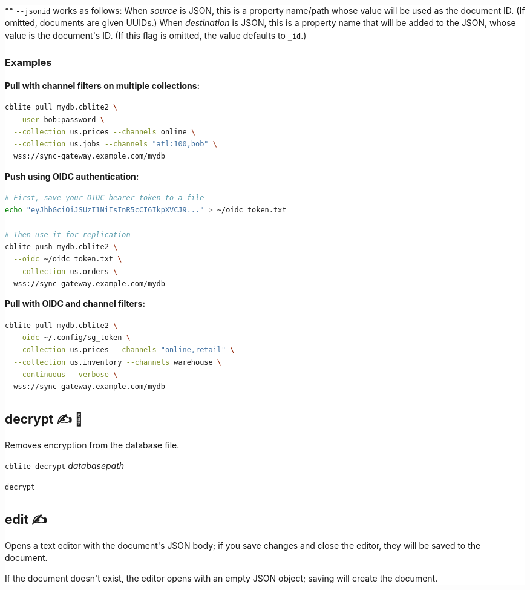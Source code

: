 
\*\* `--jsonid` works as follows: When _source_ is JSON, this is a property name/path whose value will be used as the document ID. (If omitted, documents are given UUIDs.) When _destination_ is JSON, this is a property name that will be added to the JSON, whose value is the document's ID. (If this flag is omitted, the value defaults to `_id`.)

### Examples

**Pull with channel filters on multiple collections:**
```sh
cblite pull mydb.cblite2 \
  --user bob:password \
  --collection us.prices --channels online \
  --collection us.jobs --channels "atl:100,bob" \
  wss://sync-gateway.example.com/mydb
```

**Push using OIDC authentication:**
```sh
# First, save your OIDC bearer token to a file
echo "eyJhbGciOiJSUzI1NiIsInR5cCI6IkpXVCJ9..." > ~/oidc_token.txt

# Then use it for replication
cblite push mydb.cblite2 \
  --oidc ~/oidc_token.txt \
  --collection us.orders \
  wss://sync-gateway.example.com/mydb
```

**Pull with OIDC and channel filters:**
```sh
cblite pull mydb.cblite2 \
  --oidc ~/.config/sg_token \
  --collection us.prices --channels "online,retail" \
  --collection us.inventory --channels warehouse \
  --continuous --verbose \
  wss://sync-gateway.example.com/mydb
```

## decrypt ✍️ 👔

Removes encryption from the database file.

`cblite decrypt` *databasepath*

`decrypt` 

## edit ✍️

Opens a text editor with the document's JSON body; if you save changes and close the editor, they will be saved to the document.

If the document doesn't exist, the editor opens with an empty JSON object; saving will create the document.
